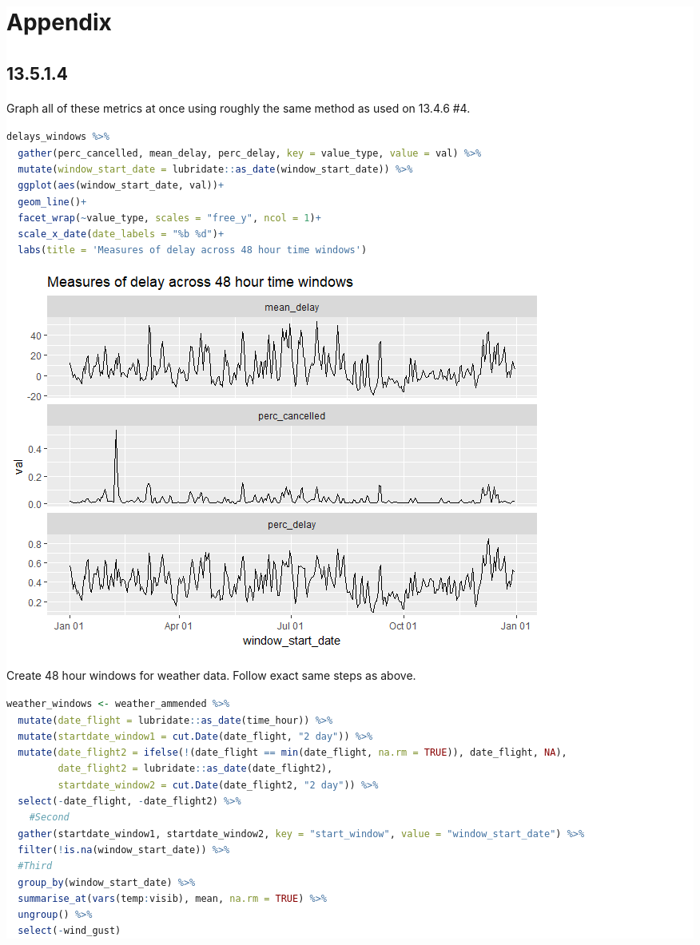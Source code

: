 Appendix
========

13.5.1.4
--------

Graph all of these metrics at once using roughly the same method as used on 13.4.6 \#4.

``` r
delays_windows %>% 
  gather(perc_cancelled, mean_delay, perc_delay, key = value_type, value = val) %>% 
  mutate(window_start_date = lubridate::as_date(window_start_date)) %>% 
  ggplot(aes(window_start_date, val))+
  geom_line()+
  facet_wrap(~value_type, scales = "free_y", ncol = 1)+
  scale_x_date(date_labels = "%b %d")+
  labs(title = 'Measures of delay across 48 hour time windows')
```

![](ch13_files/figure-markdown_github/unnamed-chunk-34-1.png)

Create 48 hour windows for weather data. Follow exact same steps as above.

``` r
weather_windows <- weather_ammended %>% 
  mutate(date_flight = lubridate::as_date(time_hour)) %>% 
  mutate(startdate_window1 = cut.Date(date_flight, "2 day")) %>% 
  mutate(date_flight2 = ifelse(!(date_flight == min(date_flight, na.rm = TRUE)), date_flight, NA),
         date_flight2 = lubridate::as_date(date_flight2),
         startdate_window2 = cut.Date(date_flight2, "2 day")) %>% 
  select(-date_flight, -date_flight2) %>% 
    #Second
  gather(startdate_window1, startdate_window2, key = "start_window", value = "window_start_date") %>% 
  filter(!is.na(window_start_date)) %>% 
  #Third
  group_by(window_start_date) %>%
  summarise_at(vars(temp:visib), mean, na.rm = TRUE) %>% 
  ungroup() %>% 
  select(-wind_gust)
```
